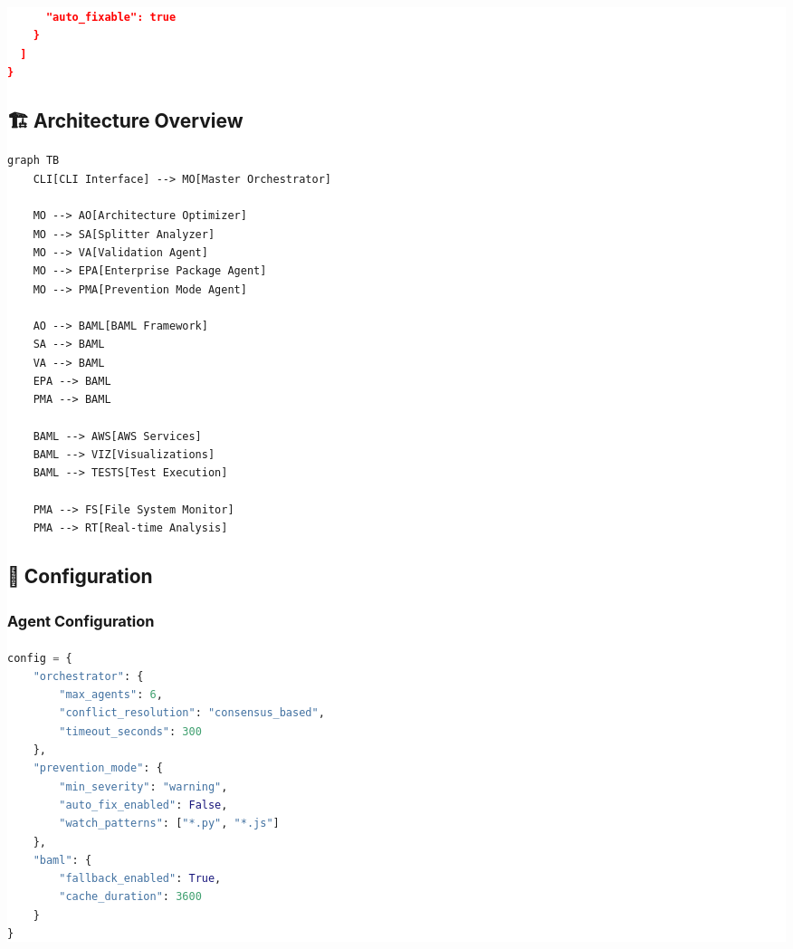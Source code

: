 ```json
      "auto_fixable": true
    }
  ]
}
```

## 🏗️ Architecture Overview

```mermaid
graph TB
    CLI[CLI Interface] --> MO[Master Orchestrator]

    MO --> AO[Architecture Optimizer]
    MO --> SA[Splitter Analyzer]
    MO --> VA[Validation Agent]
    MO --> EPA[Enterprise Package Agent]
    MO --> PMA[Prevention Mode Agent]

    AO --> BAML[BAML Framework]
    SA --> BAML
    VA --> BAML
    EPA --> BAML
    PMA --> BAML

    BAML --> AWS[AWS Services]
    BAML --> VIZ[Visualizations]
    BAML --> TESTS[Test Execution]

    PMA --> FS[File System Monitor]
    PMA --> RT[Real-time Analysis]
```

## 🔧 Configuration

### **Agent Configuration**
```python
config = {
    "orchestrator": {
        "max_agents": 6,
        "conflict_resolution": "consensus_based",
        "timeout_seconds": 300
    },
    "prevention_mode": {
        "min_severity": "warning",
        "auto_fix_enabled": False,
        "watch_patterns": ["*.py", "*.js"]
    },
    "baml": {
        "fallback_enabled": True,
        "cache_duration": 3600
    }
}
```
